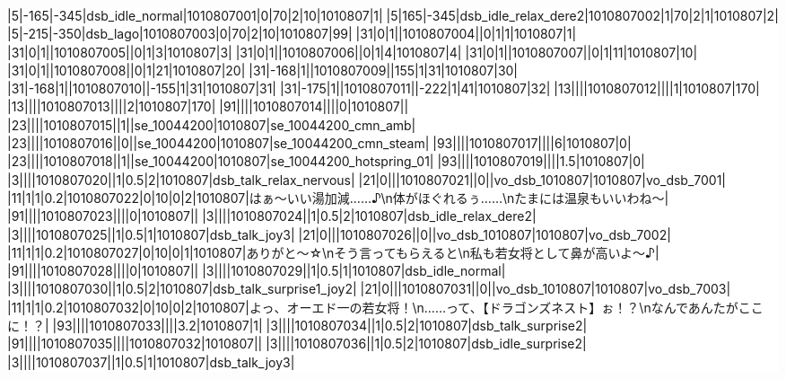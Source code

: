 |5|-165|-345|dsb_idle_normal|1010807001|0|70|2|10|1010807|1|
|5|165|-345|dsb_idle_relax_dere2|1010807002|1|70|2|1|1010807|2|
|5|-215|-350|dsb_lago|1010807003|0|70|2|10|1010807|99|
|31|0|1||1010807004||0|1|1|1010807|1|
|31|0|1||1010807005||0|1|3|1010807|3|
|31|0|1||1010807006||0|1|4|1010807|4|
|31|0|1||1010807007||0|1|11|1010807|10|
|31|0|1||1010807008||0|1|21|1010807|20|
|31|-168|1||1010807009||155|1|31|1010807|30|
|31|-168|1||1010807010||-155|1|31|1010807|31|
|31|-175|1||1010807011||-222|1|41|1010807|32|
|13||||1010807012||||1|1010807|170|
|13||||1010807013||||2|1010807|170|
|91||||1010807014||||0|1010807||
|23||||1010807015||1||se_10044200|1010807|se_10044200_cmn_amb|
|23||||1010807016||0||se_10044200|1010807|se_10044200_cmn_steam|
|93||||1010807017||||6|1010807|0|
|23||||1010807018||1||se_10044200|1010807|se_10044200_hotspring_01|
|93||||1010807019||||1.5|1010807|0|
|3||||1010807020||1|0.5|2|1010807|dsb_talk_relax_nervous|
|21|0|||1010807021||0||vo_dsb_1010807|1010807|vo_dsb_7001|
|11|1|1|0.2|1010807022|0|10|0|2|1010807|はぁ～いい湯加減……♪\n体がほぐれるぅ……\nたまには温泉もいいわね～|
|91||||1010807023||||0|1010807||
|3||||1010807024||1|0.5|2|1010807|dsb_idle_relax_dere2|
|3||||1010807025||1|0.5|1|1010807|dsb_talk_joy3|
|21|0|||1010807026||0||vo_dsb_1010807|1010807|vo_dsb_7002|
|11|1|1|0.2|1010807027|0|10|0|1|1010807|ありがと～☆\nそう言ってもらえると\n私も若女将として鼻が高いよ～♪|
|91||||1010807028||||0|1010807||
|3||||1010807029||1|0.5|1|1010807|dsb_idle_normal|
|3||||1010807030||1|0.5|2|1010807|dsb_talk_surprise1_joy2|
|21|0|||1010807031||0||vo_dsb_1010807|1010807|vo_dsb_7003|
|11|1|1|0.2|1010807032|0|10|0|2|1010807|よっ、オーエド一の若女将！\n……って、【ドラゴンズネスト】ぉ！？\nなんであんたがここに！？|
|93||||1010807033||||3.2|1010807|1|
|3||||1010807034||1|0.5|2|1010807|dsb_talk_surprise2|
|91||||1010807035||||1010807032|1010807||
|3||||1010807036||1|0.5|2|1010807|dsb_idle_surprise2|
|3||||1010807037||1|0.5|1|1010807|dsb_talk_joy3|